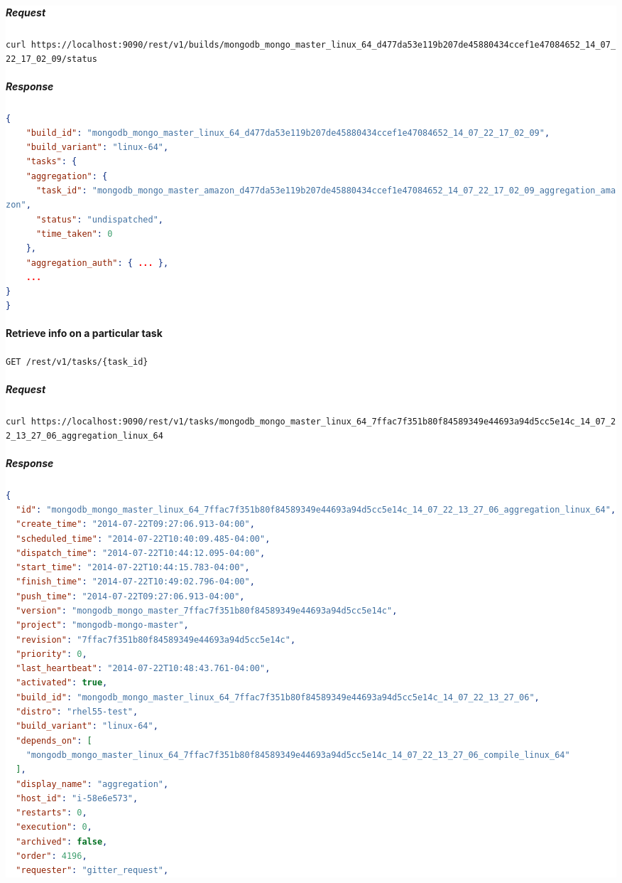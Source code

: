 ##### Request

    curl https://localhost:9090/rest/v1/builds/mongodb_mongo_master_linux_64_d477da53e119b207de45880434ccef1e47084652_14_07_22_17_02_09/status

##### Response

```json
{
    "build_id": "mongodb_mongo_master_linux_64_d477da53e119b207de45880434ccef1e47084652_14_07_22_17_02_09",
    "build_variant": "linux-64",
    "tasks": {
    "aggregation": {
      "task_id": "mongodb_mongo_master_amazon_d477da53e119b207de45880434ccef1e47084652_14_07_22_17_02_09_aggregation_amazon",
      "status": "undispatched",
      "time_taken": 0
    },
    "aggregation_auth": { ... },
    ...
}
}
```

#### Retrieve info on a particular task

    GET /rest/v1/tasks/{task_id}

##### Request

    curl https://localhost:9090/rest/v1/tasks/mongodb_mongo_master_linux_64_7ffac7f351b80f84589349e44693a94d5cc5e14c_14_07_22_13_27_06_aggregation_linux_64

##### Response

```json
{
  "id": "mongodb_mongo_master_linux_64_7ffac7f351b80f84589349e44693a94d5cc5e14c_14_07_22_13_27_06_aggregation_linux_64",
  "create_time": "2014-07-22T09:27:06.913-04:00",
  "scheduled_time": "2014-07-22T10:40:09.485-04:00",
  "dispatch_time": "2014-07-22T10:44:12.095-04:00",
  "start_time": "2014-07-22T10:44:15.783-04:00",
  "finish_time": "2014-07-22T10:49:02.796-04:00",
  "push_time": "2014-07-22T09:27:06.913-04:00",
  "version": "mongodb_mongo_master_7ffac7f351b80f84589349e44693a94d5cc5e14c",
  "project": "mongodb-mongo-master",
  "revision": "7ffac7f351b80f84589349e44693a94d5cc5e14c",
  "priority": 0,
  "last_heartbeat": "2014-07-22T10:48:43.761-04:00",
  "activated": true,
  "build_id": "mongodb_mongo_master_linux_64_7ffac7f351b80f84589349e44693a94d5cc5e14c_14_07_22_13_27_06",
  "distro": "rhel55-test",
  "build_variant": "linux-64",
  "depends_on": [
    "mongodb_mongo_master_linux_64_7ffac7f351b80f84589349e44693a94d5cc5e14c_14_07_22_13_27_06_compile_linux_64"
  ],
  "display_name": "aggregation",
  "host_id": "i-58e6e573",
  "restarts": 0,
  "execution": 0,
  "archived": false,
  "order": 4196,
  "requester": "gitter_request",
```